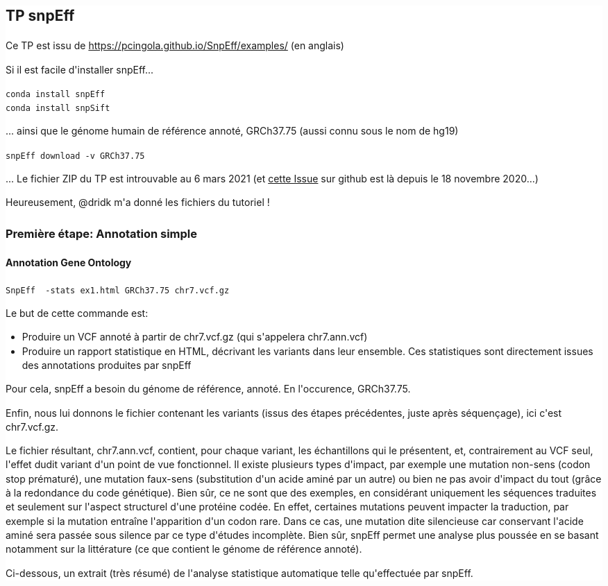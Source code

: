 
## TP snpEff
Ce TP est issu de https://pcingola.github.io/SnpEff/examples/ (en anglais)

Si il est facile d'installer snpEff...
```shell:
conda install snpEff
conda install snpSift
```

... ainsi que le génome humain de référence annoté, GRCh37.75 (aussi connu sous le nom de hg19)

```shell:
snpEff download -v GRCh37.75
```

... Le fichier ZIP du TP est introuvable au 6 mars 2021 (et [cette Issue](https://github.com/pcingola/SnpEff/issues/270) sur github est là depuis le 18 novembre 2020...)

Heureusement, @dridk m'a donné les fichiers du tutoriel !

### Première étape: Annotation simple

#### Annotation Gene Ontology
```shell:
SnpEff  -stats ex1.html GRCh37.75 chr7.vcf.gz
```

Le but de cette commande est:
- Produire un VCF annoté à partir de chr7.vcf.gz (qui s'appelera chr7.ann.vcf)
- Produire un rapport statistique en HTML, décrivant les variants dans leur ensemble. Ces statistiques sont directement issues des annotations produites par snpEff

Pour cela, snpEff a besoin du génome de référence, annoté. En l'occurence, GRCh37.75.

Enfin, nous lui donnons le fichier contenant les variants (issus des étapes précédentes, juste après séquençage), ici c'est chr7.vcf.gz.

Le fichier résultant, chr7.ann.vcf, contient, pour chaque variant, les échantillons qui le présentent, et, contrairement au VCF seul, l'effet dudit variant d'un point de vue fonctionnel. Il existe plusieurs types d'impact, par exemple une mutation non-sens (codon stop prématuré), une mutation faux-sens (substitution d'un acide aminé par un autre) ou bien ne pas avoir d'impact du tout (grâce à la redondance du code génétique). Bien sûr, ce ne sont que des exemples, en considérant uniquement les séquences traduites et seulement sur l'aspect structurel d'une protéine codée. En effet, certaines mutations peuvent impacter la traduction, par exemple si la mutation entraîne l'apparition d'un codon rare. Dans ce cas, une mutation dite silencieuse car conservant l'acide aminé sera passée sous silence par ce type d'études incomplète. Bien sûr, snpEff permet une analyse plus poussée en se basant notamment sur la littérature (ce que contient le génome de référence annoté).

Ci-dessous, un extrait (très résumé) de l'analyse statistique automatique telle qu'effectuée par snpEff.
